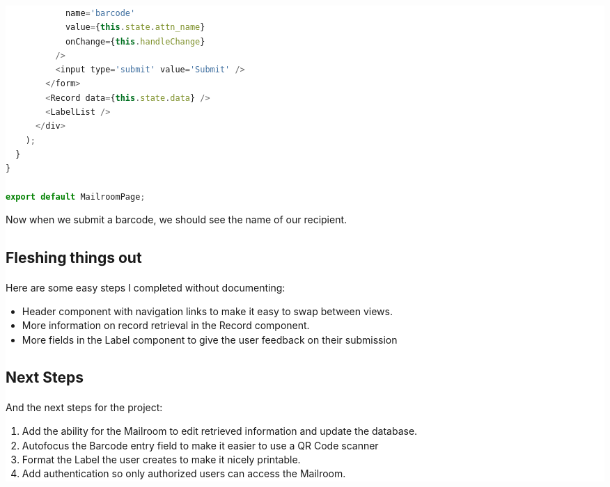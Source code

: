 ```javascript
            name='barcode'
            value={this.state.attn_name}
            onChange={this.handleChange}
          />
          <input type='submit' value='Submit' />
        </form>
        <Record data={this.state.data} />
        <LabelList />
      </div>
    );
  }
}

export default MailroomPage;
```

Now when we submit a barcode, we should see the name of our recipient.

## Fleshing things out

Here are some easy steps I completed without documenting:

- Header component with navigation links to make it easy to swap between views.
- More information on record retrieval in the Record component.
- More fields in the Label component to give the user feedback on their submission

## Next Steps

And the next steps for the project:

1.  Add the ability for the Mailroom to edit retrieved information and update the database.
2.  Autofocus the Barcode entry field to make it easier to use a QR Code scanner
3.  Format the Label the user creates to make it nicely printable.
4.  Add authentication so only authorized users can access the Mailroom.
